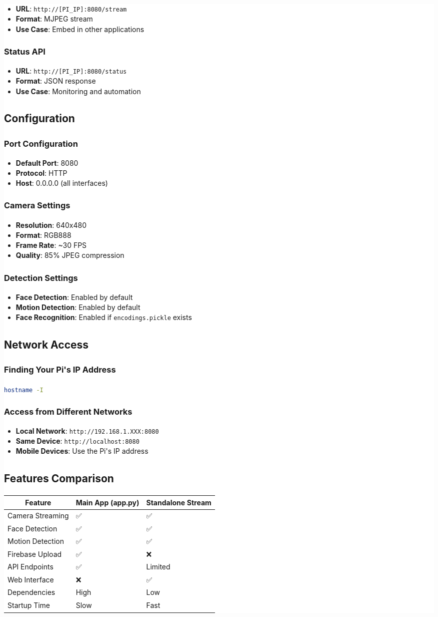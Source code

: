 - **URL**: `http://[PI_IP]:8080/stream`
- **Format**: MJPEG stream
- **Use Case**: Embed in other applications

### Status API

- **URL**: `http://[PI_IP]:8080/status`
- **Format**: JSON response
- **Use Case**: Monitoring and automation

## Configuration

### Port Configuration

- **Default Port**: 8080
- **Protocol**: HTTP
- **Host**: 0.0.0.0 (all interfaces)

### Camera Settings

- **Resolution**: 640x480
- **Format**: RGB888
- **Frame Rate**: ~30 FPS
- **Quality**: 85% JPEG compression

### Detection Settings

- **Face Detection**: Enabled by default
- **Motion Detection**: Enabled by default
- **Face Recognition**: Enabled if `encodings.pickle` exists

## Network Access

### Finding Your Pi's IP Address

```bash
hostname -I
```

### Access from Different Networks

- **Local Network**: `http://192.168.1.XXX:8080`
- **Same Device**: `http://localhost:8080`
- **Mobile Devices**: Use the Pi's IP address

## Features Comparison

| Feature          | Main App (app.py) | Standalone Stream |
| ---------------- | ----------------- | ----------------- |
| Camera Streaming | ✅                | ✅                |
| Face Detection   | ✅                | ✅                |
| Motion Detection | ✅                | ✅                |
| Firebase Upload  | ✅                | ❌                |
| API Endpoints    | ✅                | Limited           |
| Web Interface    | ❌                | ✅                |
| Dependencies     | High              | Low               |
| Startup Time     | Slow              | Fast              |
